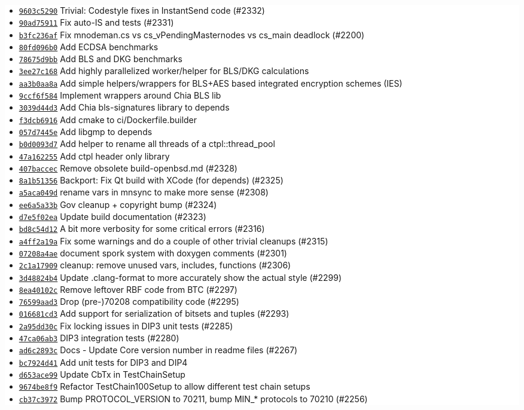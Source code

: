 - [`9603c5290`](https://github.com/2chcoinpay/2chcoin/commit/9603c5290) Trivial: Codestyle fixes in InstantSend code (#2332)
- [`90ad75911`](https://github.com/2chcoinpay/2chcoin/commit/90ad75911) Fix auto-IS and tests (#2331)
- [`b3fc236af`](https://github.com/2chcoinpay/2chcoin/commit/b3fc236af) Fix mnodeman.cs vs cs_vPendingMasternodes vs cs_main deadlock (#2200)
- [`80fd096b0`](https://github.com/2chcoinpay/2chcoin/commit/80fd096b0) Add ECDSA benchmarks
- [`78675d9bb`](https://github.com/2chcoinpay/2chcoin/commit/78675d9bb) Add BLS and DKG benchmarks
- [`3ee27c168`](https://github.com/2chcoinpay/2chcoin/commit/3ee27c168) Add highly parallelized worker/helper for BLS/DKG calculations
- [`aa3b0aa8a`](https://github.com/2chcoinpay/2chcoin/commit/aa3b0aa8a) Add simple helpers/wrappers for BLS+AES based integrated encryption schemes (IES)
- [`9ccf6f584`](https://github.com/2chcoinpay/2chcoin/commit/9ccf6f584) Implement wrappers around Chia BLS lib
- [`3039d44d3`](https://github.com/2chcoinpay/2chcoin/commit/3039d44d3) Add Chia bls-signatures library to depends
- [`f3dcb6916`](https://github.com/2chcoinpay/2chcoin/commit/f3dcb6916) Add cmake to ci/Dockerfile.builder
- [`057d7445e`](https://github.com/2chcoinpay/2chcoin/commit/057d7445e) Add libgmp to depends
- [`b0d0093d7`](https://github.com/2chcoinpay/2chcoin/commit/b0d0093d7) Add helper to rename all threads of a ctpl::thread_pool
- [`47a162255`](https://github.com/2chcoinpay/2chcoin/commit/47a162255) Add ctpl header only library
- [`407baccec`](https://github.com/2chcoinpay/2chcoin/commit/407baccec) Remove obsolete build-openbsd.md (#2328)
- [`8a1b51356`](https://github.com/2chcoinpay/2chcoin/commit/8a1b51356) Backport: Fix Qt build with XCode (for depends) (#2325)
- [`a5aca049d`](https://github.com/2chcoinpay/2chcoin/commit/a5aca049d) rename vars in mnsync to make more sense (#2308)
- [`ee6a5a33b`](https://github.com/2chcoinpay/2chcoin/commit/ee6a5a33b) Gov cleanup + copyright bump (#2324)
- [`d7e5f02ea`](https://github.com/2chcoinpay/2chcoin/commit/d7e5f02ea) Update build documentation (#2323)
- [`bd8c54d12`](https://github.com/2chcoinpay/2chcoin/commit/bd8c54d12) A bit more verbosity for some critical errors (#2316)
- [`a4ff2a19a`](https://github.com/2chcoinpay/2chcoin/commit/a4ff2a19a) Fix some warnings and do a couple of other trivial cleanups (#2315)
- [`07208a4ae`](https://github.com/2chcoinpay/2chcoin/commit/07208a4ae) document spork system with doxygen comments (#2301)
- [`2c1a17909`](https://github.com/2chcoinpay/2chcoin/commit/2c1a17909) cleanup: remove unused vars, includes, functions (#2306)
- [`3d48824b4`](https://github.com/2chcoinpay/2chcoin/commit/3d48824b4) Update .clang-format to more accurately show the actual style (#2299)
- [`8ea40102c`](https://github.com/2chcoinpay/2chcoin/commit/8ea40102c) Remove leftover RBF code from BTC (#2297)
- [`76599aad3`](https://github.com/2chcoinpay/2chcoin/commit/76599aad3) Drop (pre-)70208 compatibility code (#2295)
- [`016681cd3`](https://github.com/2chcoinpay/2chcoin/commit/016681cd3) Add support for serialization of bitsets and tuples (#2293)
- [`2a95dd30c`](https://github.com/2chcoinpay/2chcoin/commit/2a95dd30c) Fix locking issues in DIP3 unit tests (#2285)
- [`47ca06ab3`](https://github.com/2chcoinpay/2chcoin/commit/47ca06ab3) DIP3 integration tests (#2280)
- [`ad6c2893c`](https://github.com/2chcoinpay/2chcoin/commit/ad6c2893c) Docs - Update Core version number in readme files (#2267)
- [`bc7924d41`](https://github.com/2chcoinpay/2chcoin/commit/bc7924d41) Add unit tests for DIP3 and DIP4
- [`d653ace99`](https://github.com/2chcoinpay/2chcoin/commit/d653ace99) Update CbTx in TestChainSetup
- [`9674be8f9`](https://github.com/2chcoinpay/2chcoin/commit/9674be8f9) Refactor TestChain100Setup to allow different test chain setups
- [`cb37c3972`](https://github.com/2chcoinpay/2chcoin/commit/cb37c3972) Bump PROTOCOL_VERSION to 70211, bump MIN_* protocols to 70210 (#2256)